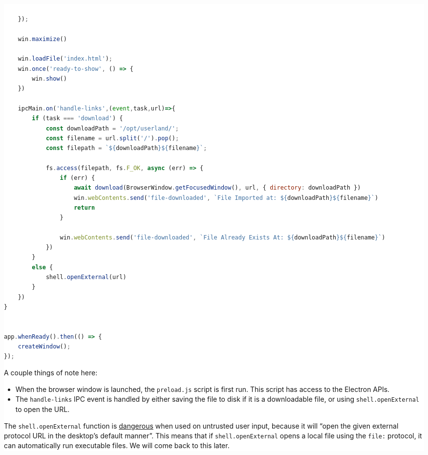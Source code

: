 ```javascript
        
    });

    win.maximize()

    win.loadFile('index.html');
    win.once('ready-to-show', () => {
        win.show()
    })

    ipcMain.on('handle-links',(event,task,url)=>{
        if (task === 'download') {
            const downloadPath = '/opt/userland/';
            const filename = url.split('/').pop();
            const filepath = `${downloadPath}${filename}`;
            
            fs.access(filepath, fs.F_OK, async (err) => {
                if (err) {
                    await download(BrowserWindow.getFocusedWindow(), url, { directory: downloadPath })
                    win.webContents.send('file-downloaded', `File Imported at: ${downloadPath}${filename}`)
                    return
                }

                win.webContents.send('file-downloaded', `File Already Exists At: ${downloadPath}${filename}`)
            })
        }
        else {
            shell.openExternal(url)
        }
    })
}


app.whenReady().then(() => {
    createWindow();
});
```

A couple things of note here:

* When the browser window is launched, the `preload.js` script is first run. This script has access to the Electron APIs.
* The `handle-links` IPC event is handled by either saving the file to disk if it is a downloadable file, or using `shell.openExternal` to open the URL.

The `shell.openExternal` function is [dangerous](https://benjamin-altpeter.de/shell-openexternal-dangers/) when used on untrusted user input, because it will “open the given external protocol URL in the desktop’s default manner”. This means that if `shell.openExternal` opens a local file using the `file:` protocol, it can automatically run executable files. We will come back to this later.
